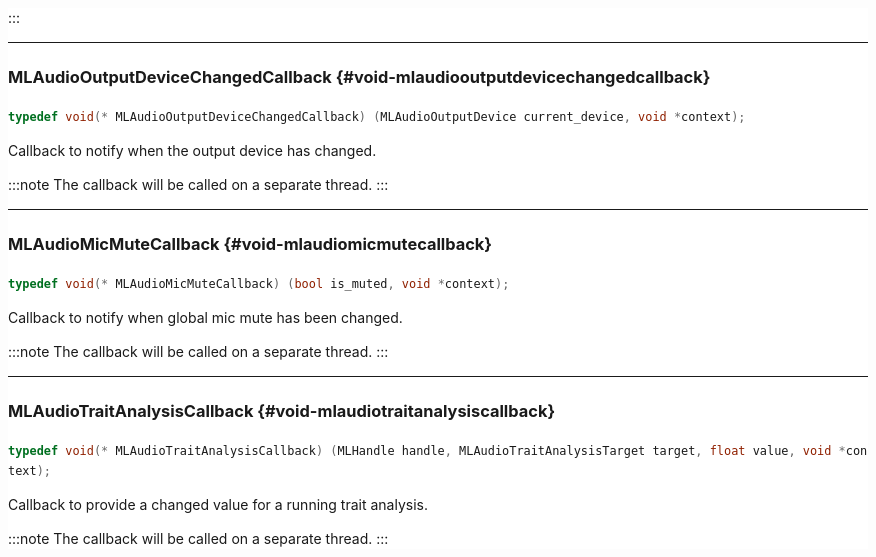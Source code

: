 :::



-----------

### MLAudioOutputDeviceChangedCallback {#void-mlaudiooutputdevicechangedcallback}

```cpp
typedef void(* MLAudioOutputDeviceChangedCallback) (MLAudioOutputDevice current_device, void *context);
```

Callback to notify when the output device has changed. 




:::note
The callback will be called on a separate thread. 
:::



-----------

### MLAudioMicMuteCallback {#void-mlaudiomicmutecallback}

```cpp
typedef void(* MLAudioMicMuteCallback) (bool is_muted, void *context);
```

Callback to notify when global mic mute has been changed. 




:::note
The callback will be called on a separate thread. 
:::



-----------

### MLAudioTraitAnalysisCallback {#void-mlaudiotraitanalysiscallback}

```cpp
typedef void(* MLAudioTraitAnalysisCallback) (MLHandle handle, MLAudioTraitAnalysisTarget target, float value, void *context);
```

Callback to provide a changed value for a running trait analysis. 




:::note
The callback will be called on a separate thread. 
:::

